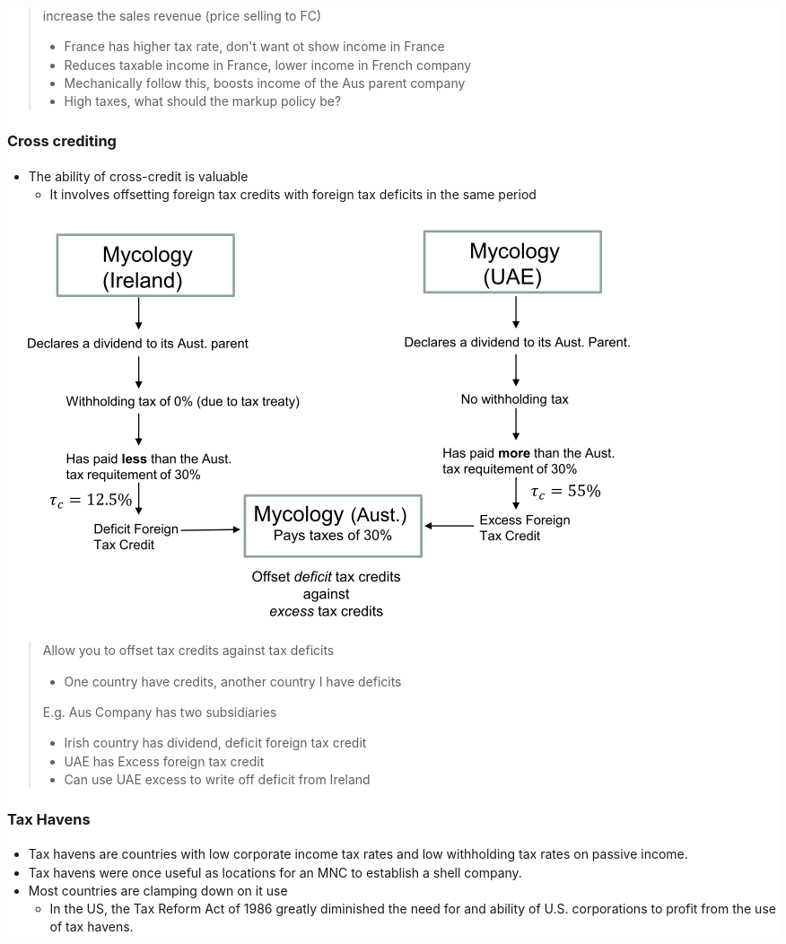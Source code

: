 > increase the sales revenue (price selling to FC)
> - France has higher tax rate, don't want ot show income in France
> - Reduces taxable income in France, lower income in French company
> - Mechanically follow this, boosts income of the Aus parent company
> - High taxes, what should the markup policy be?

### Cross crediting

- The ability of cross-credit is valuable
  -  It involves offsetting foreign tax credits with foreign tax deficits in the same period

![alt text](assets\IMG178.PNG)

> Allow you to offset tax credits against tax deficits
> - One country have credits, another country I have deficits
>
> E.g. Aus Company has two subsidiaries
> - Irish country has dividend, deficit foreign tax credit
> - UAE has Excess foreign tax credit
> - Can use UAE excess to write off deficit from Ireland

### Tax Havens

- Tax havens are countries with low corporate 
income tax rates and low withholding tax rates 
on passive income.
- Tax havens were once useful as locations for an 
MNC to establish a shell company.
- Most countries are clamping down on it use
  - In the US, the Tax Reform Act of 1986 greatly diminished the need for and ability of U.S. corporations to profit from the use of tax havens.
